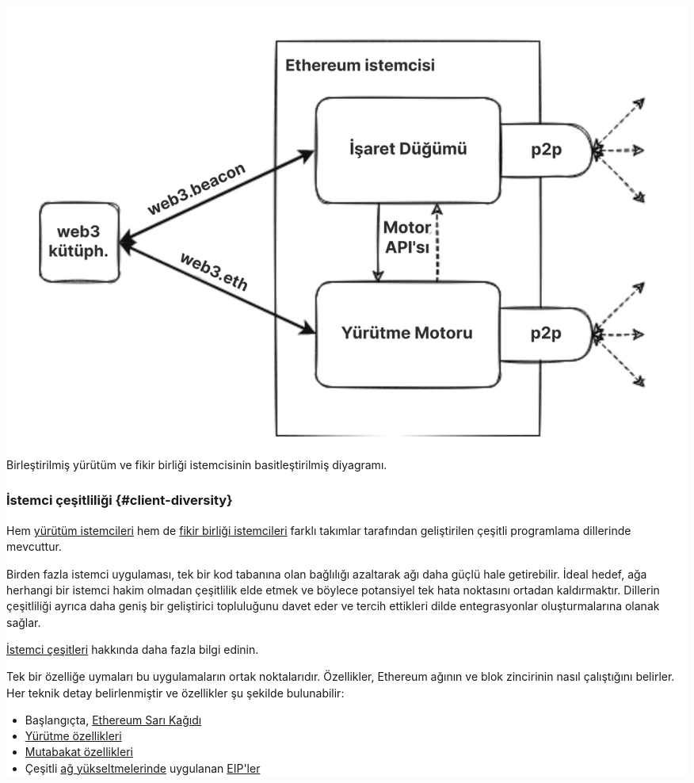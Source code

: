 ![Birleştirilmiş yürütüm ve fikir birliği istemcileri](./eth1eth2client.png) Birleştirilmiş yürütüm ve fikir birliği istemcisinin basitleştirilmiş diyagramı.

### İstemci çeşitliliği {#client-diversity}

Hem [yürütüm istemcileri](/developers/docs/nodes-and-clients/#execution-clients) hem de [fikir birliği istemcileri](/developers/docs/nodes-and-clients/#consensus-clients) farklı takımlar tarafından geliştirilen çeşitli programlama dillerinde mevcuttur.

Birden fazla istemci uygulaması, tek bir kod tabanına olan bağlılığı azaltarak ağı daha güçlü hale getirebilir. İdeal hedef, ağa herhangi bir istemci hakim olmadan çeşitlilik elde etmek ve böylece potansiyel tek hata noktasını ortadan kaldırmaktır. Dillerin çeşitliliği ayrıca daha geniş bir geliştirici topluluğunu davet eder ve tercih ettikleri dilde entegrasyonlar oluşturmalarına olanak sağlar.

[İstemci çeşitleri](/developers/docs/nodes-and-clients/client-diversity/) hakkında daha fazla bilgi edinin.

Tek bir özelliğe uymaları bu uygulamaların ortak noktalarıdır. Özellikler, Ethereum ağının ve blok zincirinin nasıl çalıştığını belirler. Her teknik detay belirlenmiştir ve özellikler şu şekilde bulunabilir:

- Başlangıçta, [Ethereum Sarı Kağıdı](https://ethereum.github.io/yellowpaper/paper.pdf)
- [Yürütme özellikleri](https://github.com/ethereum/execution-specs/)
- [Mutabakat özellikleri](https://github.com/ethereum/consensus-specs)
- Çeşitli [ağ yükseltmelerinde](/history/) uygulanan [EIP'ler](https://eips.ethereum.org/)
